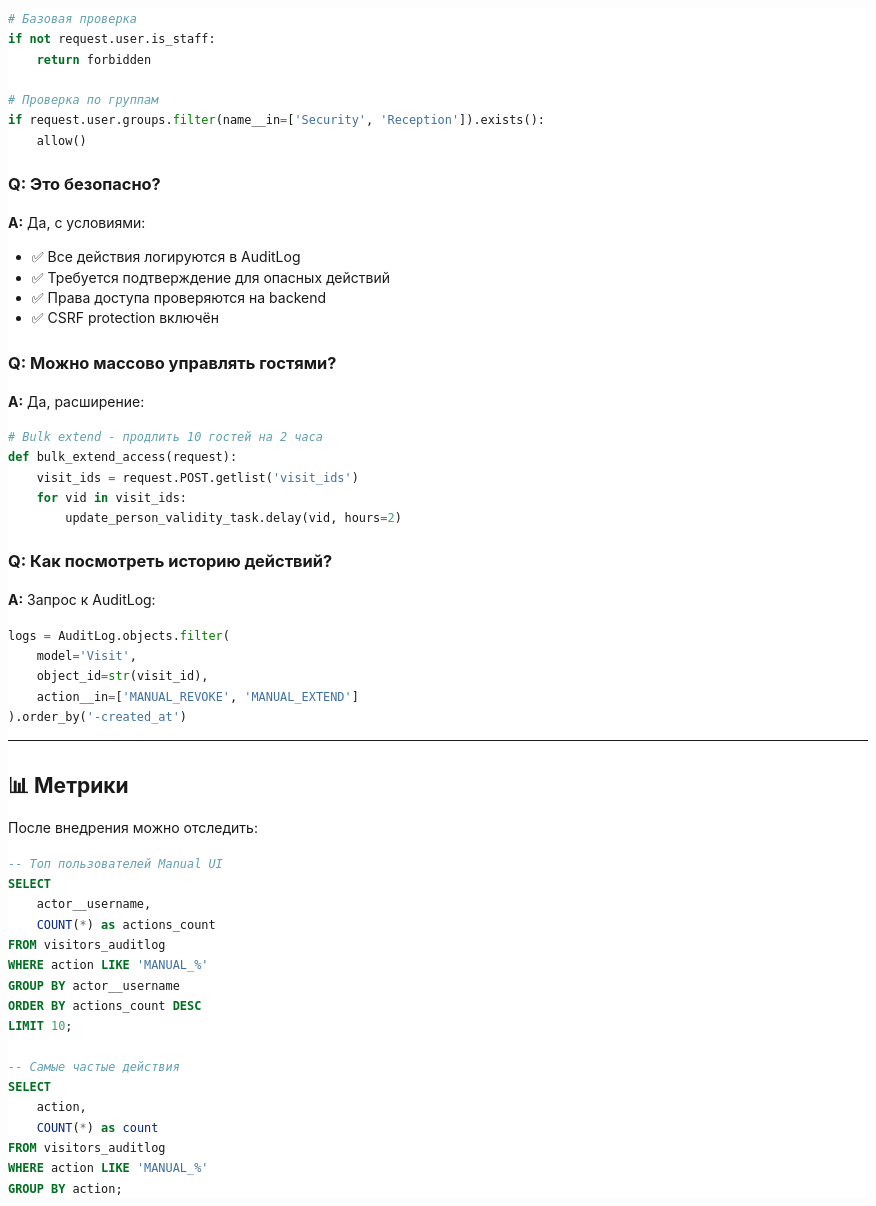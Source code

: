 ```python
# Базовая проверка
if not request.user.is_staff:
    return forbidden

# Проверка по группам
if request.user.groups.filter(name__in=['Security', 'Reception']).exists():
    allow()
```

### Q: Это безопасно?

**A:** Да, с условиями:

- ✅ Все действия логируются в AuditLog
- ✅ Требуется подтверждение для опасных действий
- ✅ Права доступа проверяются на backend
- ✅ CSRF protection включён

### Q: Можно массово управлять гостями?

**A:** Да, расширение:

```python
# Bulk extend - продлить 10 гостей на 2 часа
def bulk_extend_access(request):
    visit_ids = request.POST.getlist('visit_ids')
    for vid in visit_ids:
        update_person_validity_task.delay(vid, hours=2)
```

### Q: Как посмотреть историю действий?

**A:** Запрос к AuditLog:

```python
logs = AuditLog.objects.filter(
    model='Visit',
    object_id=str(visit_id),
    action__in=['MANUAL_REVOKE', 'MANUAL_EXTEND']
).order_by('-created_at')
```

---

## 📊 Метрики

После внедрения можно отследить:

```sql
-- Топ пользователей Manual UI
SELECT 
    actor__username,
    COUNT(*) as actions_count
FROM visitors_auditlog
WHERE action LIKE 'MANUAL_%'
GROUP BY actor__username
ORDER BY actions_count DESC
LIMIT 10;

-- Самые частые действия
SELECT 
    action,
    COUNT(*) as count
FROM visitors_auditlog
WHERE action LIKE 'MANUAL_%'
GROUP BY action;
```